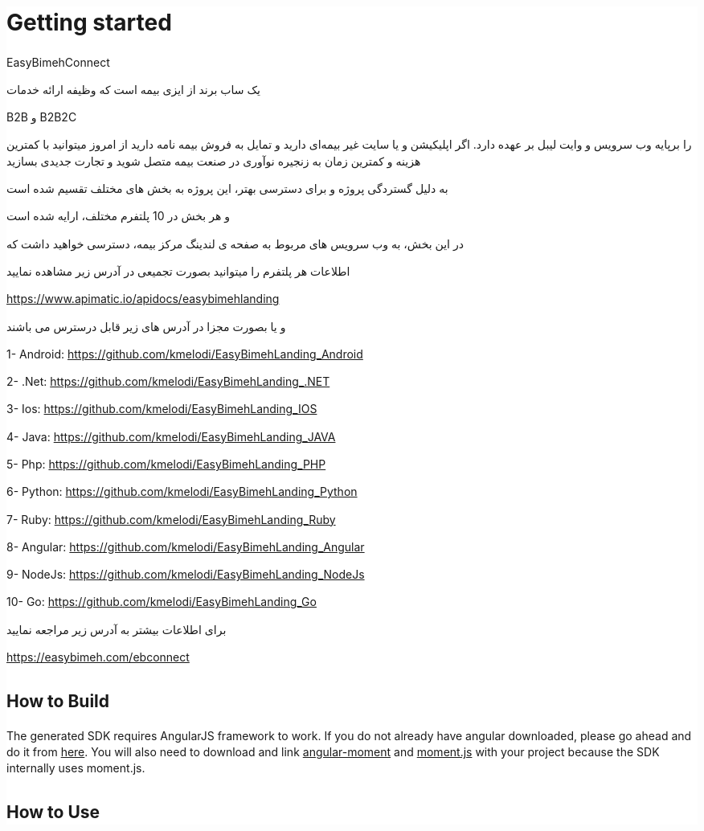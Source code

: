 # Getting started

EasyBimehConnect 

 یک ساب برند از ایزی بیمه است که وظیفه ارائه خدمات

 B2B و B2B2C

را برپایه وب سرویس و وایت لیبل بر عهده دارد. اگر اپلیکیشن و یا سایت غیر بیمه‌ای دارید و تمایل به فروش بیمه نامه دارید از امروز میتوانید با کمترین هزینه و کمترین زمان به زنجیره نوآوری در صنعت بیمه متصل شوید و تجارت جدیدی بسازید

به دلیل گستردگی پروژه و برای دسترسی بهتر، این پروژه به بخش های مختلف تقسیم شده است

و هر بخش در 10 پلتفرم مختلف، ارایه شده است

در این بخش، به وب سرویس های مربوط به صفحه ی لندینگ مرکز بیمه، دسترسی خواهید داشت که 

اطلاعات هر پلتفرم را میتوانید بصورت تجمیعی در آدرس زیر مشاهده نمایید

https://www.apimatic.io/apidocs/easybimehlanding

و یا بصورت مجزا در آدرس های زیر قابل درسترس می باشند

1- Android: https://github.com/kmelodi/EasyBimehLanding_Android

2- .Net: https://github.com/kmelodi/EasyBimehLanding_.NET

3- Ios: https://github.com/kmelodi/EasyBimehLanding_IOS

4- Java: https://github.com/kmelodi/EasyBimehLanding_JAVA

5- Php: https://github.com/kmelodi/EasyBimehLanding_PHP

6- Python: https://github.com/kmelodi/EasyBimehLanding_Python

7- Ruby: https://github.com/kmelodi/EasyBimehLanding_Ruby

8- Angular: https://github.com/kmelodi/EasyBimehLanding_Angular

9- NodeJs: https://github.com/kmelodi/EasyBimehLanding_NodeJs

10- Go: https://github.com/kmelodi/EasyBimehLanding_Go


برای اطلاعات بیشتر به آدرس زیر مراجعه نمایید

https://easybimeh.com/ebconnect

## How to Build

The generated SDK requires AngularJS framework to work. If you do not already have angular downloaded, please go ahead and do it from [here](https://angularjs.org/).
You will also need to download and link [angular-moment](https://cdnjs.cloudflare.com/ajax/libs/angular-moment/1.0.1/angular-moment.min.js) and [moment.js](https://cdnjs.cloudflare.com/ajax/libs/moment.js/2.17.1/moment.min.js) with your project because the SDK internally uses moment.js.

## How to Use
